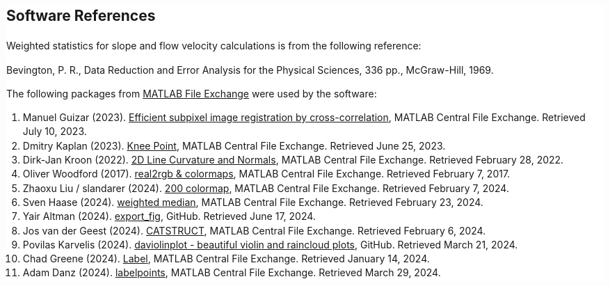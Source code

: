 ## Software References

Weighted statistics for slope and flow velocity calculations is from the
following reference:

Bevington, P. R., Data Reduction and Error Analysis for the Physical
Sciences, 336 pp., McGraw-Hill, 1969.

The following packages from [MATLAB File
Exchange](https://www.mathworks.com/matlabcentral/fileexchange/) were
used by the software:

1.  Manuel Guizar (2023). [Efficient subpixel image registration by
    cross-correlation](https://www.mathworks.com/matlabcentral/fileexchange/18401-efficient-subpixel-image-registration-by-cross-correlation),
    MATLAB Central File Exchange. Retrieved July 10, 2023.
2.  Dmitry Kaplan (2023). [Knee
    Point](https://www.mathworks.com/matlabcentral/fileexchange/35094-knee-point),
    MATLAB Central File Exchange. Retrieved June 25, 2023.
3.  Dirk-Jan Kroon (2022). [2D Line Curvature and
    Normals](https://www.mathworks.com/matlabcentral/fileexchange/32696-2d-line-curvature-and-normals),
    MATLAB Central File Exchange. Retrieved February 28, 2022.
4.  Oliver Woodford (2017). [real2rgb &
    colormaps](https://www.mathworks.com/matlabcentral/fileexchange/23342-real2rgb-colormaps),
    MATLAB Central File Exchange. Retrieved February 7, 2017.
5.  Zhaoxu Liu / slandarer (2024). [200
    colormap](https://www.mathworks.com/matlabcentral/fileexchange/120088-200-colormap),
    MATLAB Central File Exchange. Retrieved February 7, 2024.
6.  Sven Haase (2024). [weighted
    median](https://www.mathworks.com/matlabcentral/fileexchange/23077-weighted-median),
    MATLAB Central File Exchange. Retrieved February 23, 2024.
7.  Yair Altman (2024).
    [export_fig](https://github.com/altmany/export_fig/releases/tag/v3.40),
    GitHub. Retrieved June 17, 2024.
8.  Jos van der Geest (2024).
    [CATSTRUCT](https://www.mathworks.com/matlabcentral/fileexchange/7842-catstruct),
    MATLAB Central File Exchange. Retrieved February 6, 2024.
9.  Povilas Karvelis (2024). [daviolinplot - beautiful violin and
    raincloud
    plots](https://github.com/povilaskarvelis/DataViz/releases/tag/v3.2.4),
    GitHub. Retrieved March 21, 2024.
10. Chad Greene (2024).
    [Label](https://www.mathworks.com/matlabcentral/fileexchange/47421-label),
    MATLAB Central File Exchange. Retrieved January 14, 2024.
11. Adam Danz (2024).
    [labelpoints](https://www.mathworks.com/matlabcentral/fileexchange/46891-labelpoints),
    MATLAB Central File Exchange. Retrieved March 29, 2024.
